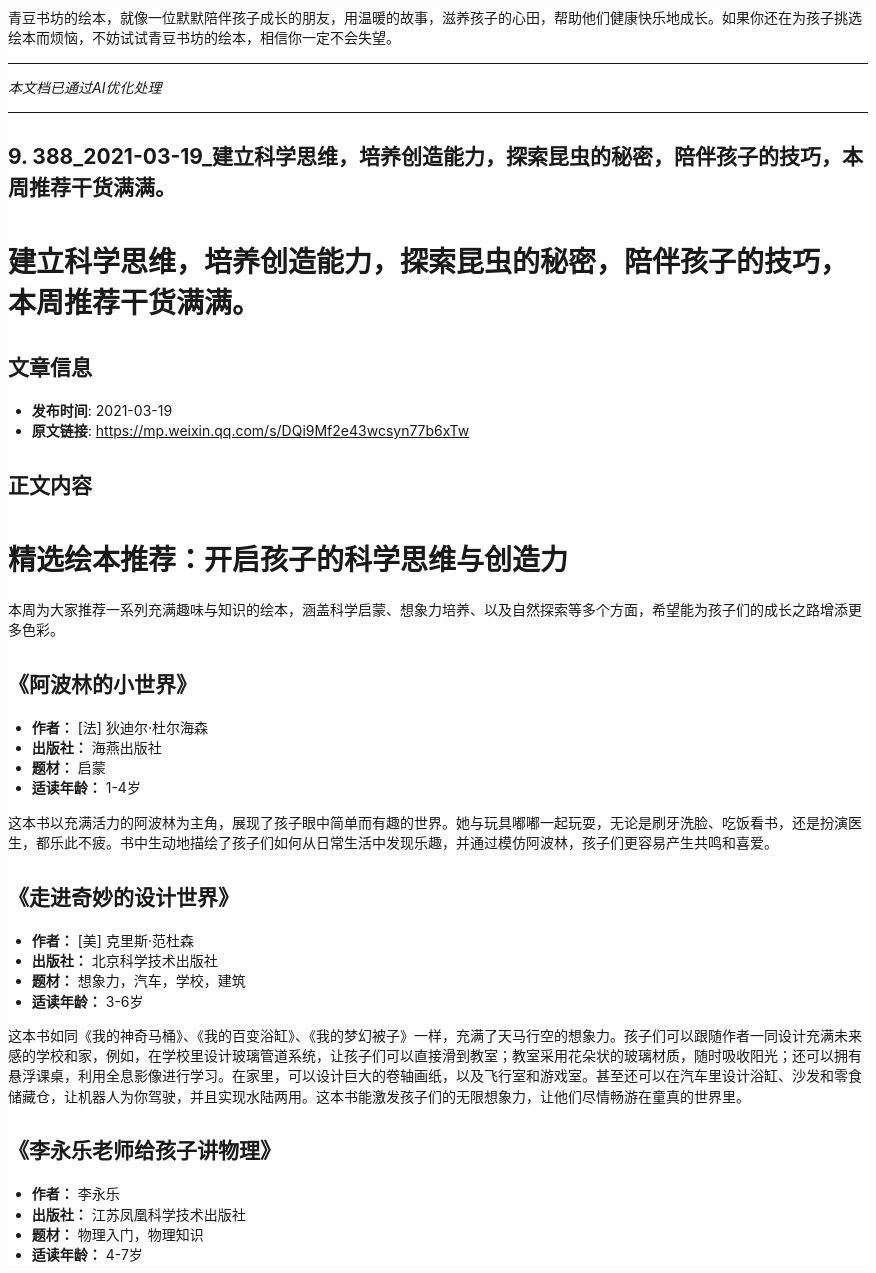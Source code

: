 青豆书坊的绘本，就像一位默默陪伴孩子成长的朋友，用温暖的故事，滋养孩子的心田，帮助他们健康快乐地成长。如果你还在为孩子挑选绘本而烦恼，不妨试试青豆书坊的绘本，相信你一定不会失望。


---
*本文档已通过AI优化处理*


---


## 9. 388_2021-03-19_建立科学思维，培养创造能力，探索昆虫的秘密，陪伴孩子的技巧，本周推荐干货满满。

# 建立科学思维，培养创造能力，探索昆虫的秘密，陪伴孩子的技巧，本周推荐干货满满。

## 文章信息
- **发布时间**: 2021-03-19
- **原文链接**: https://mp.weixin.qq.com/s/DQi9Mf2e43wcsyn77b6xTw


## 正文内容

# 精选绘本推荐：开启孩子的科学思维与创造力

本周为大家推荐一系列充满趣味与知识的绘本，涵盖科学启蒙、想象力培养、以及自然探索等多个方面，希望能为孩子们的成长之路增添更多色彩。

## 《阿波林的小世界》

*   **作者：** [法] 狄迪尔·杜尔海森
*   **出版社：** 海燕出版社
*   **题材：** 启蒙
*   **适读年龄：** 1-4岁

这本书以充满活力的阿波林为主角，展现了孩子眼中简单而有趣的世界。她与玩具嘟嘟一起玩耍，无论是刷牙洗脸、吃饭看书，还是扮演医生，都乐此不疲。书中生动地描绘了孩子们如何从日常生活中发现乐趣，并通过模仿阿波林，孩子们更容易产生共鸣和喜爱。

## 《走进奇妙的设计世界》

*   **作者：** [美] 克里斯·范杜森
*   **出版社：** 北京科学技术出版社
*   **题材：** 想象力，汽车，学校，建筑
*   **适读年龄：** 3-6岁

这本书如同《我的神奇马桶》、《我的百变浴缸》、《我的梦幻被子》一样，充满了天马行空的想象力。孩子们可以跟随作者一同设计充满未来感的学校和家，例如，在学校里设计玻璃管道系统，让孩子们可以直接滑到教室；教室采用花朵状的玻璃材质，随时吸收阳光；还可以拥有悬浮课桌，利用全息影像进行学习。在家里，可以设计巨大的卷轴画纸，以及飞行室和游戏室。甚至还可以在汽车里设计浴缸、沙发和零食储藏仓，让机器人为你驾驶，并且实现水陆两用。这本书能激发孩子们的无限想象力，让他们尽情畅游在童真的世界里。

## 《李永乐老师给孩子讲物理》

*   **作者：** 李永乐
*   **出版社：** 江苏凤凰科学技术出版社
*   **题材：** 物理入门，物理知识
*   **适读年龄：** 4-7岁
